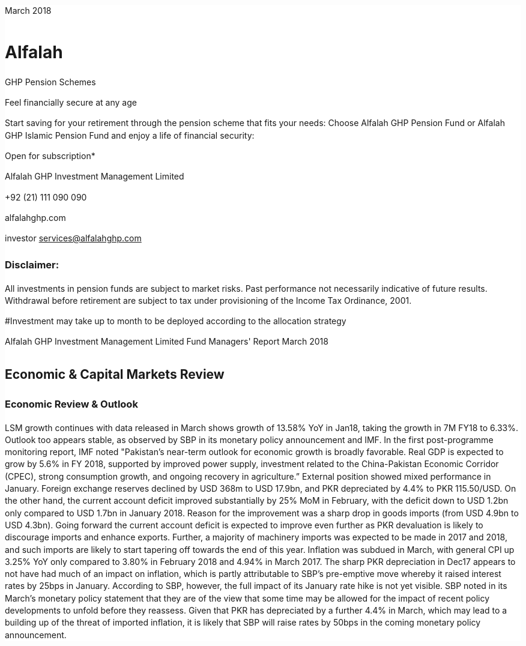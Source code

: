 March 2018

# Alfalah

GHP Pension Schemes

Feel financially secure at any age

Start saving for your retirement through the pension scheme that fits your needs: Choose Alfalah GHP Pension Fund or Alfalah GHP Islamic Pension Fund and enjoy a life of financial security:

Open for subscription\*

Alfalah GHP Investment Management Limited

+92 (21) 111 090 090

alfalahghp.com

investor services@alfalahghp.com

### Disclaimer:

All investments in pension funds are subject to market risks. Past performance not necessarily indicative of future results. Withdrawal before retirement are subject to tax under provisioning of the Income Tax Ordinance, 2001.

#Investment may take up to month to be deployed according to the allocation strategy

Alfalah GHP Investment Management Limited Fund Managers' Report March 2018

## Economic & Capital Markets Review

### Economic Review & Outlook

LSM growth continues with data released in March shows growth of 13.58% YoY in Jan18, taking the growth in 7M FY18 to 6.33%. Outlook too appears stable, as observed by SBP in its monetary policy announcement and IMF. In the first post-programme monitoring report, IMF noted "Pakistan’s near-term outlook for economic growth is broadly favorable. Real GDP is expected to grow by 5.6% in FY 2018, supported by improved power supply, investment related to the China-Pakistan Economic Corridor (CPEC), strong consumption growth, and ongoing recovery in agriculture.” External position showed mixed performance in January. Foreign exchange reserves declined by USD 368m to USD 17.9bn, and PKR depreciated by 4.4% to PKR 115.50/USD. On the other hand, the current account deficit improved substantially by 25% MoM in February, with the deficit down to USD 1.2bn only compared to USD 1.7bn in January 2018. Reason for the improvement was a sharp drop in goods imports (from USD 4.9bn to USD 4.3bn). Going forward the current account deficit is expected to improve even further as PKR devaluation is likely to discourage imports and enhance exports. Further, a majority of machinery imports was expected to be made in 2017 and 2018, and such imports are likely to start tapering off towards the end of this year. Inflation was subdued in March, with general CPI up 3.25% YoY only compared to 3.80% in February 2018 and 4.94% in March 2017. The sharp PKR depreciation in Dec17 appears to not have had much of an impact on inflation, which is partly attributable to SBP’s pre-emptive move whereby it raised interest rates by 25bps in January. According to SBP, however, the full impact of its January rate hike is not yet visible. SBP noted in its March’s monetary policy statement that they are of the view that some time may be allowed for the impact of recent policy developments to unfold before they reassess. Given that PKR has depreciated by a further 4.4% in March, which may lead to a building up of the threat of imported inflation, it is likely that SBP will raise rates by 50bps in the coming monetary policy announcement.
